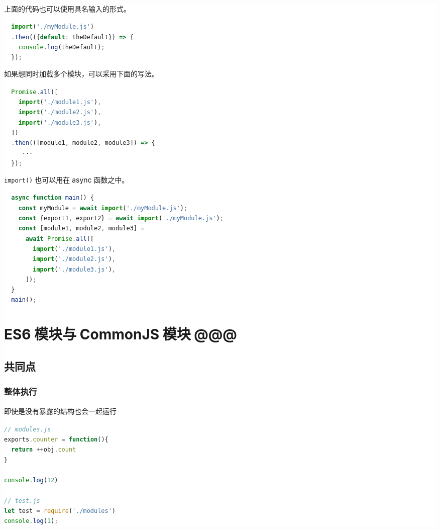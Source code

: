 上面的代码也可以使用具名输入的形式。

```javascript
  import('./myModule.js')
  .then(({default: theDefault}) => {
    console.log(theDefault);
  });
  ```

如果想同时加载多个模块，可以采用下面的写法。

```javascript
  Promise.all([
    import('./module1.js'),
    import('./module2.js'),
    import('./module3.js'),
  ])
  .then(([module1, module2, module3]) => {
     ···
  });
```

`import()` 也可以用在 async 函数之中。

```javascript
  async function main() {
    const myModule = await import('./myModule.js');
    const {export1, export2} = await import('./myModule.js');
    const [module1, module2, module3] =
      await Promise.all([
        import('./module1.js'),
        import('./module2.js'),
        import('./module3.js'),
      ]);
  }
  main();
```

# ES6 模块与 CommonJS 模块 @@@

## 共同点

### 整体执行

即使是没有暴露的结构也会一起运行

```js
// modules.js
exports.counter = function(){
  return ++obj.count
}

console.log(12)

// test.js
let test = require('./modules')
console.log(1);
```
